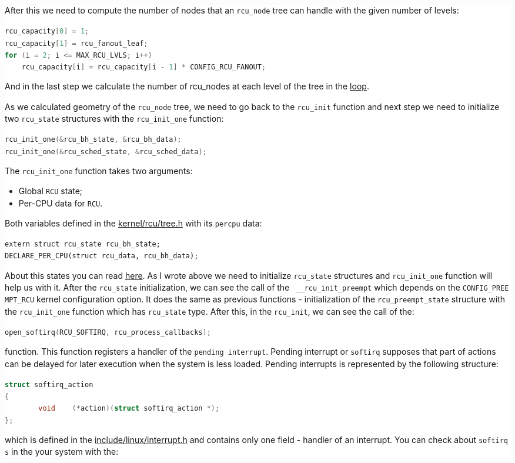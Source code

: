 After this we need to compute the number of nodes that an `rcu_node` tree can handle with the given number of levels:

```C
rcu_capacity[0] = 1;
rcu_capacity[1] = rcu_fanout_leaf;
for (i = 2; i <= MAX_RCU_LVLS; i++)
    rcu_capacity[i] = rcu_capacity[i - 1] * CONFIG_RCU_FANOUT;
```

And in the last step we calculate the number of rcu_nodes at each level of the tree in the [loop](https://github.com/torvalds/linux/blob/16f73eb02d7e1765ccab3d2018e0bd98eb93d973/kernel/rcu/tree.c#L4094).

As we calculated geometry of the `rcu_node` tree, we need to go back to the `rcu_init` function and next step we need to initialize two `rcu_state` structures with the `rcu_init_one` function:

```C
rcu_init_one(&rcu_bh_state, &rcu_bh_data);
rcu_init_one(&rcu_sched_state, &rcu_sched_data);
```

The `rcu_init_one` function takes two arguments:

* Global `RCU` state;
* Per-CPU data for `RCU`.

Both variables defined in the [kernel/rcu/tree.h](https://github.com/torvalds/linux/blob/16f73eb02d7e1765ccab3d2018e0bd98eb93d973/kernel/rcu/tree.h) with its `percpu` data:

```
extern struct rcu_state rcu_bh_state;
DECLARE_PER_CPU(struct rcu_data, rcu_bh_data);
```

About this states you can read [here](http://lwn.net/Articles/264090/). As I wrote above we need to initialize `rcu_state` structures and `rcu_init_one` function will help us with it. After the `rcu_state` initialization, we can see the call of the ` __rcu_init_preempt` which depends on the `CONFIG_PREEMPT_RCU` kernel configuration option. It does the same as previous functions - initialization of the `rcu_preempt_state` structure with the `rcu_init_one` function which has `rcu_state` type. After this, in the `rcu_init`, we can see the call of the:

```C
open_softirq(RCU_SOFTIRQ, rcu_process_callbacks);
```

function. This function registers a handler of the `pending interrupt`. Pending interrupt or `softirq` supposes that part of actions can be delayed for later execution when the system is less loaded. Pending interrupts is represented by the following structure:

```C
struct softirq_action
{
        void    (*action)(struct softirq_action *);
};
```

which is defined in the [include/linux/interrupt.h](https://github.com/torvalds/linux/blob/16f73eb02d7e1765ccab3d2018e0bd98eb93d973/include/linux/interrupt.h) and contains only one field - handler of an interrupt. You can check about `softirqs` in the your system with the:
